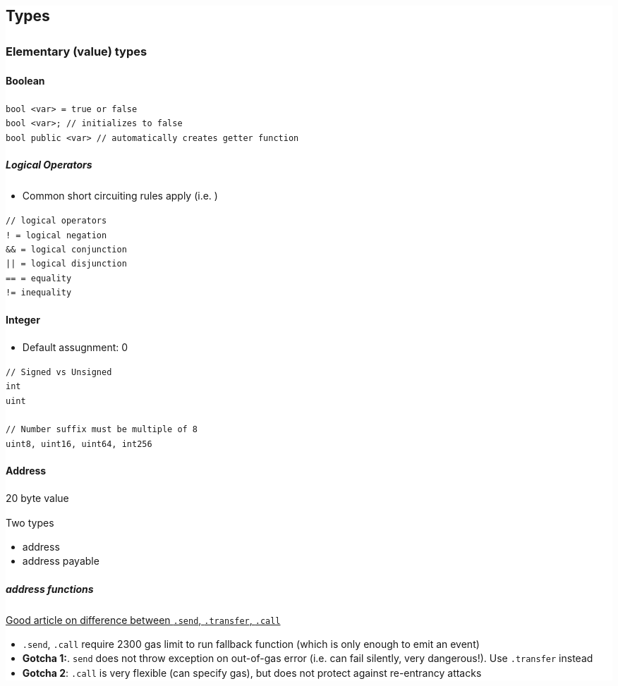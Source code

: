 ## Types

### Elementary (value) types

#### Boolean

```
bool <var> = true or false
bool <var>; // initializes to false
bool public <var> // automatically creates getter function
```

##### Logical Operators

- Common short circuiting rules apply (i.e. )

```
// logical operators
! = logical negation
&& = logical conjunction
|| = logical disjunction
== = equality
!= inequality
```

#### Integer

- Default assugnment: 0

```
// Signed vs Unsigned
int
uint

// Number suffix must be multiple of 8
uint8, uint16, uint64, int256
```

#### Address

20 byte value

Two types

- address
- address payable

##### address functions

[Good article on difference between `.send`, `.transfer`, `.call`](https://medium.com/daox/three-methods-to-transfer-funds-in-ethereum-by-means-of-solidity-5719944ed6e9)

- `.send`, `.call` require 2300 gas limit to run fallback function (which is only enough to emit an event)
- **Gotcha 1:**. `send` does not throw exception on out-of-gas error (i.e. can fail silently, very dangerous!). Use `.transfer` instead
- **Gotcha 2**: `.call` is very flexible (can specify gas), but does not protect against re-entrancy attacks

